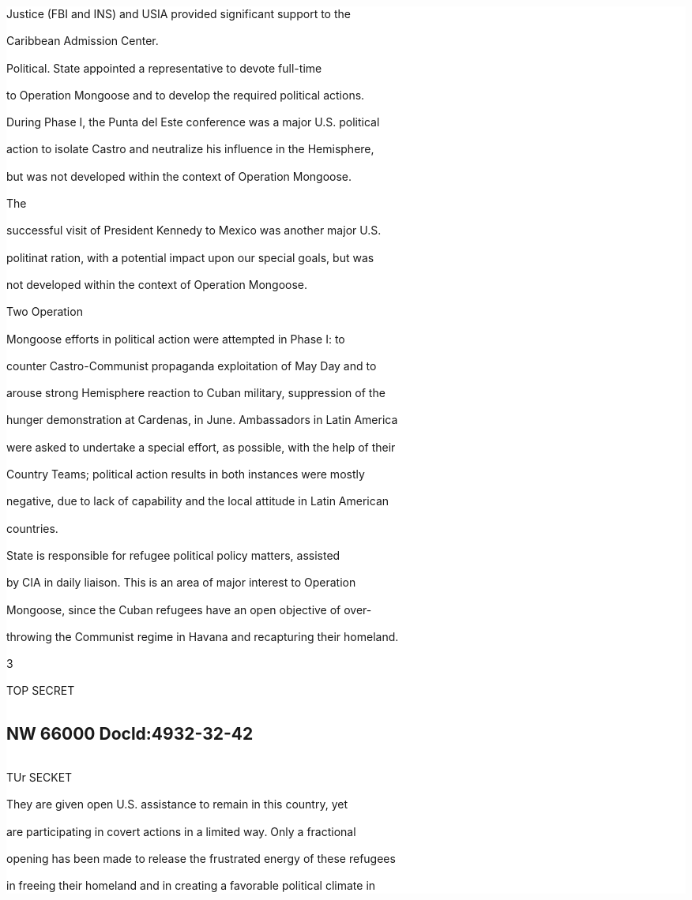 Justice (FBI and INS) and USIA provided significant support to the

Caribbean Admission Center.

Political. State appointed a representative to devote full-time

to Operation Mongoose and to develop the required political actions.

During Phase I, the Punta del Este conference was a major U.S. political

action to isolate Castro and neutralize his influence in the Hemisphere,

but was not developed within the context of Operation Mongoose.

The

successful visit of President Kennedy to Mexico was another major U.S.

politinat ration, with a potential impact upon our special goals, but was

not developed within the context of Operation Mongoose.

Two Operation

Mongoose efforts in political action were attempted in Phase I: to

counter Castro-Communist propaganda exploitation of May Day and to

arouse strong Hemisphere reaction to Cuban military, suppression of the

hunger demonstration at Cardenas, in June. Ambassadors in Latin America

were asked to undertake a special effort, as possible, with the help of their

Country Teams; political action results in both instances were mostly

negative, due to lack of capability and the local attitude in Latin American

countries.

State is responsible for refugee political policy matters, assisted

by CIA in daily liaison. This is an area of major interest to Operation

Mongoose, since the Cuban refugees have an open objective of over-

throwing the Communist regime in Havana and recapturing their homeland.

3

TOP SECRET

NW 66000 Docld:4932-32-42
---

##
TUr SECKET

They are given open U.S. assistance to remain in this country, yet

are participating in covert actions in a limited way. Only a fractional

opening has been made to release the frustrated energy of these refugees

in freeing their homeland and in creating a favorable political climate in
